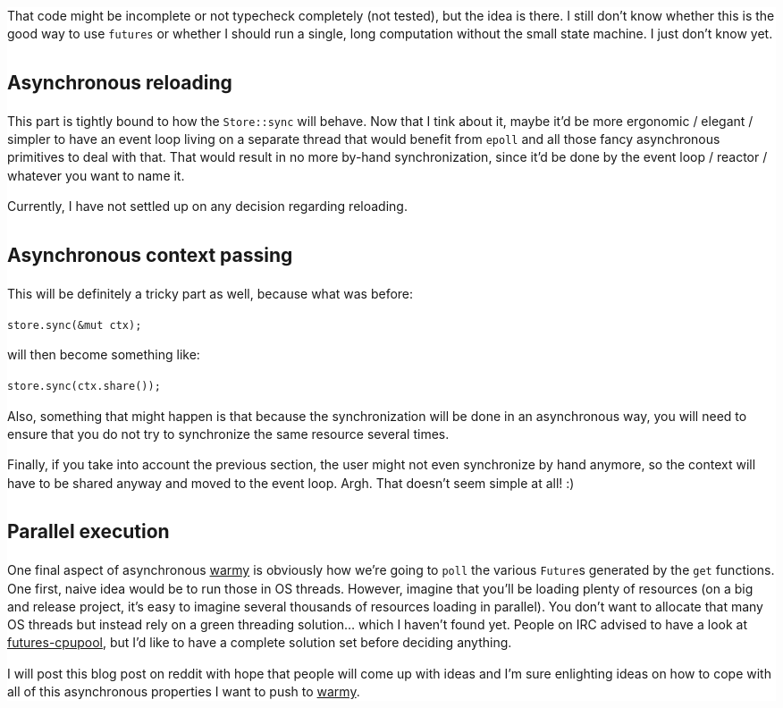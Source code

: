That code might be incomplete or not typecheck completely (not tested), but the idea is there. I
still don’t know whether this is the good way to use `futures` or whether I should run a single, long
computation without the small state machine. I just don’t know yet.

## Asynchronous reloading

This part is tightly bound to how the `Store::sync` will behave. Now that I tink about it, maybe it’d
be more ergonomic / elegant / simpler to have an event loop living on a separate thread that would
benefit from `epoll` and all those fancy asynchronous primitives to deal with that. That would result
in no more by-hand synchronization, since it’d be done by the event loop / reactor / whatever you
want to name it.

Currently, I have not settled up on any decision regarding reloading.

## Asynchronous context passing

This will be definitely a tricky part as well, because what was before:

```
store.sync(&mut ctx);
```

will then become something like:

```
store.sync(ctx.share());
```

Also, something that might happen is that because the synchronization will be done in an asynchronous
way, you will need to ensure that you do not try to synchronize the same resource several times.

Finally, if you take into account the previous section, the user might not even synchronize by hand
anymore, so the context will have to be shared anyway and moved to the event loop. Argh. That doesn’t
seem simple at all! :)

## Parallel execution

One final aspect of asynchronous [warmy] is obviously how we’re going to `poll` the various `Future`s
generated by the `get` functions. One first, naive idea would be to run those in OS threads. However,
imagine that you’ll be loading plenty of resources (on a big and release project, it’s easy to
imagine several thousands of resources loading in parallel). You don’t want to allocate that many OS
threads but instead rely on a green threading solution… which I haven’t found yet. People on IRC
advised to have a look at [futures-cpupool], but I’d like to have a complete solution set before
deciding anything.

I will post this blog post on reddit with hope that people will come up with ideas and I’m sure
enlighting ideas on how to cope with all of this asynchronous properties I want to push to [warmy].


[warmy]: https://crates.io/crates/warmy
[generators]: https://en.wikipedia.org/wiki/Generator_(computer_programming)
[coroutine]: https://en.wikipedia.org/wiki/Coroutine
[futures]: https://crates.io/crates/futures
[futures-cpupool]: https://crates.io/crates/futures-cpupool
[ICMP]: https://en.wikipedia.org/wiki/Internet_Control_Message_Protocol
[corresponding RFC on impl Trait]: https://github.com/rust-lang/rfcs/blob/master/text/1522-conservative-impl-trait.md
[trait aliases]: https://github.com/rust-lang/rfcs/blob/master/text/1733-trait-alias.md